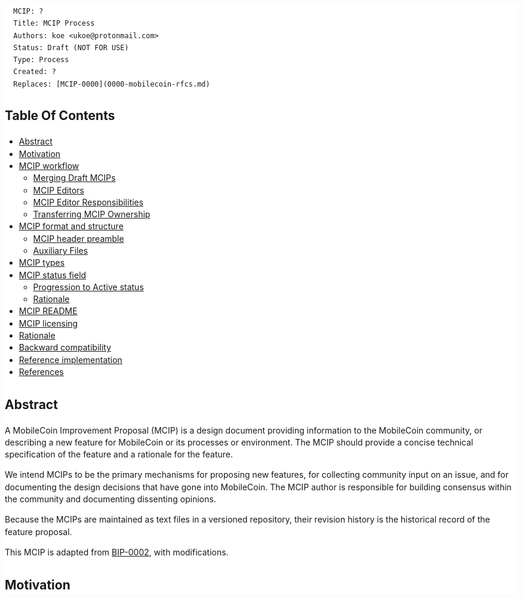 ```
  MCIP: ?
  Title: MCIP Process
  Authors: koe <ukoe@protonmail.com>
  Status: Draft (NOT FOR USE)
  Type: Process
  Created: ?
  Replaces: [MCIP-0000](0000-mobilecoin-rfcs.md)
```

## Table Of Contents

- [Abstract](#Abstract)
- [Motivation](#Motivation)
- [MCIP workflow](#MCIP-workflow)
    - [Merging Draft MCIPs](#merging-draft-mcips)
    - [MCIP Editors](#MCIP-Editors)
    - [MCIP Editor Responsibilities](#MCIP-Editor-Responsibilities)
    - [Transferring MCIP Ownership](#Transferring-MCIP-Ownership)
- [MCIP format and structure](#MCIP-format-and-structure)
    - [MCIP header preamble](#MCIP-header-preamble)
    - [Auxiliary Files](#Auxiliary-Files)
- [MCIP types](#MCIP-types)
- [MCIP status field](#MCIP-status-field)
    - [Progression to Active status](#Progression-to-Active-status)
    - [Rationale](#Rationale)
- [MCIP README](#MCIP-README)
- [MCIP licensing](#MCIP-licensing)
- [Rationale](#Rationale)
- [Backward compatibility](#Backward-compatibility)
- [Reference implementation](#Reference-implementation)
- [References](#References)



## Abstract

A MobileCoin Improvement Proposal (MCIP) is a design document providing information to the MobileCoin community, or describing a new feature for MobileCoin or its processes or environment. The MCIP should provide a concise technical specification of the feature and a rationale for the feature.

We intend MCIPs to be the primary mechanisms for proposing new features, for collecting community input on an issue, and for documenting the design decisions that have gone into MobileCoin. The MCIP author is responsible for building consensus within the community and documenting dissenting opinions.

Because the MCIPs are maintained as text files in a versioned repository, their revision history is the historical record of the feature proposal.

This MCIP is adapted from [BIP-0002](https://github.com/bitcoin/bips/blob/master/bip-0002.mediawiki), with modifications.



## Motivation

